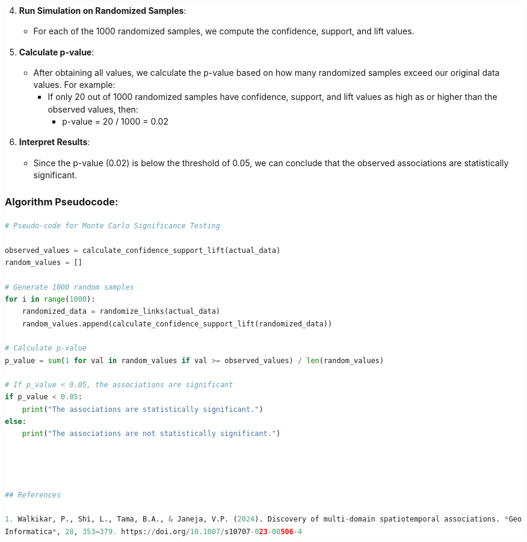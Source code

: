 4. **Run Simulation on Randomized Samples**:
   - For each of the 1000 randomized samples, we compute the confidence, support, and lift values.
   
5. **Calculate p-value**:
   - After obtaining all values, we calculate the p-value based on how many randomized samples exceed our original data values. For example:
     - If only 20 out of 1000 randomized samples have confidence, support, and lift values as high as or higher than the observed values, then:
       - p-value = 20 / 1000 = 0.02

6. **Interpret Results**:
   - Since the p-value (0.02) is below the threshold of 0.05, we can conclude that the observed associations are statistically significant.

### Algorithm Pseudocode:

```python
# Pseudo-code for Monte Carlo Significance Testing

observed_values = calculate_confidence_support_lift(actual_data)
random_values = []

# Generate 1000 random samples
for i in range(1000):
    randomized_data = randomize_links(actual_data)
    random_values.append(calculate_confidence_support_lift(randomized_data))

# Calculate p-value
p_value = sum(1 for val in random_values if val >= observed_values) / len(random_values)

# If p_value < 0.05, the associations are significant
if p_value < 0.05:
    print("The associations are statistically significant.")
else:
    print("The associations are not statistically significant.")




## References

1. Walkikar, P., Shi, L., Tama, B.A., & Janeja, V.P. (2024). Discovery of multi-domain spatiotemporal associations. *GeoInformatica*, 28, 353–379. https://doi.org/10.1007/s10707-023-00506-4

